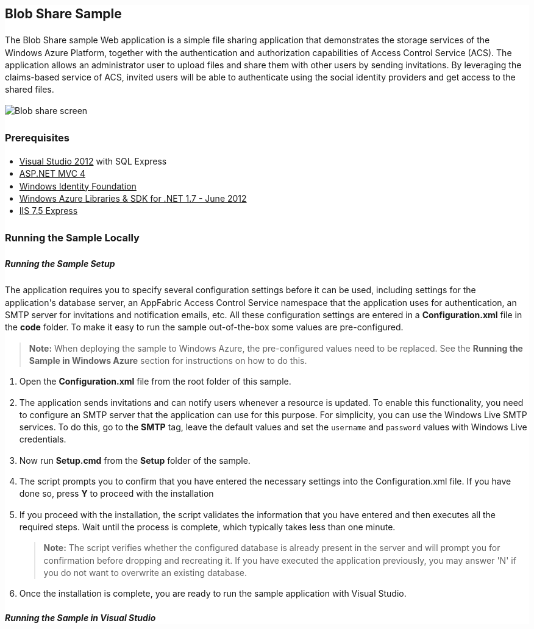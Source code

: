 ﻿## Blob Share Sample

The Blob Share sample Web application is a simple file sharing application that demonstrates the storage services of the Windows Azure Platform, together with the authentication and authorization capabilities of Access Control Service (ACS).
The application allows an administrator user to upload files and share them with other users by sending invitations. By leveraging the claims-based service of ACS, invited users will be able to authenticate using the social identity providers and get access to the shared files.

![Blob share screen](BlobShare/blob/master/images/blob-share-screen.png?raw=true)

### Prerequisites
* [Visual Studio 2012](http://www.microsoft.com/visualstudio/en-us/products) with SQL Express
* [ASP.NET MVC 4](http://www.asp.net/mvc/mvc4)
* [Windows Identity Foundation](http://www.microsoft.com/download/en/details.aspx?id=17331)
* [Windows Azure Libraries & SDK for .NET 1.7 - June 2012](http://www.windowsazure.com/en-us/develop/downloads/)
* [IIS 7.5 Express](http://www.microsoft.com/web/gallery/install.aspx?appid=IISExpress)

### Running the Sample Locally

##### Running the Sample Setup

The application requires you to specify several configuration settings before it can be used, including settings for the application's database server, an AppFabric Access Control Service namespace that the application uses for authentication, an SMTP server for invitations and notification emails, etc. All these configuration settings are entered in a **Configuration.xml** file in the **code** folder. To make it easy to run the sample out-of-the-box some values are pre-configured. 

> **Note:** When deploying the sample to Windows Azure, the pre-configured values need to be replaced. See the **Running the Sample in Windows Azure** section for instructions on how to do this.

1. Open the **Configuration.xml** file from the root folder of this sample.
2. The application sends invitations and can notify users whenever a resource is updated. To enable this functionality, you need to configure an SMTP server that the application can use for this purpose. For simplicity, you can use the Windows Live SMTP services. To do this, go to the **SMTP** tag, leave the default values and set the `username` and `password` values with Windows Live credentials.
3. Now run **Setup.cmd** from the **Setup** folder of the sample.
4. The script prompts you to confirm that you have entered the necessary settings into the Configuration.xml file. If you have done so, press **Y** to proceed with the installation
5. If you proceed with the installation, the script validates the information that you have entered and then executes all the required steps. Wait until the process is complete, which typically takes less than one minute.

	> **Note:** The script verifies whether the configured database is already present in the server and will prompt you for confirmation before dropping and recreating it. If you have executed the application previously, you may answer 'N' if you do not want to overwrite an existing database.

6. Once the installation is complete, you are ready to run the sample application with Visual Studio.

##### Running the Sample in Visual Studio
